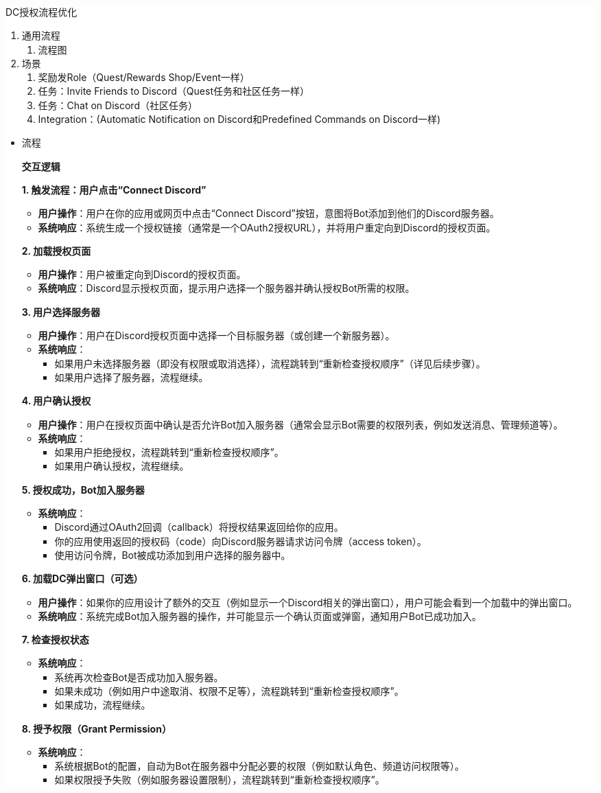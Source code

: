 DC授权流程优化

1. 通用流程
   1. 流程图
2. 场景
   1. 奖励发Role（Quest/Rewards Shop/Event一样）
   2. 任务：Invite Friends to Discord（Quest任务和社区任务一样）
   3. 任务：Chat on Discord（社区任务）
   4. Integration：(Automatic Notification on Discord和Predefined Commands on Discord一样)

- 流程

  **交互逻辑**

  **1. 触发流程：用户点击“Connect Discord”**

  - **用户操作**：用户在你的应用或网页中点击“Connect Discord”按钮，意图将Bot添加到他们的Discord服务器。
  - **系统响应**：系统生成一个授权链接（通常是一个OAuth2授权URL），并将用户重定向到Discord的授权页面。

  **2. 加载授权页面**

  - **用户操作**：用户被重定向到Discord的授权页面。
  - **系统响应**：Discord显示授权页面，提示用户选择一个服务器并确认授权Bot所需的权限。

  **3. 用户选择服务器**

  - **用户操作**：用户在Discord授权页面中选择一个目标服务器（或创建一个新服务器）。
  - **系统响应**：
    - 如果用户未选择服务器（即没有权限或取消选择），流程跳转到“重新检查授权顺序”（详见后续步骤）。
    - 如果用户选择了服务器，流程继续。

  **4. 用户确认授权**

  - **用户操作**：用户在授权页面中确认是否允许Bot加入服务器（通常会显示Bot需要的权限列表，例如发送消息、管理频道等）。
  - **系统响应**：
    - 如果用户拒绝授权，流程跳转到“重新检查授权顺序”。
    - 如果用户确认授权，流程继续。

  **5. 授权成功，Bot加入服务器**

  - **系统响应**：
    - Discord通过OAuth2回调（callback）将授权结果返回给你的应用。
    - 你的应用使用返回的授权码（code）向Discord服务器请求访问令牌（access token）。
    - 使用访问令牌，Bot被成功添加到用户选择的服务器中。

  **6. 加载DC弹出窗口（可选）**

  - **用户操作**：如果你的应用设计了额外的交互（例如显示一个Discord相关的弹出窗口），用户可能会看到一个加载中的弹出窗口。
  - **系统响应**：系统完成Bot加入服务器的操作，并可能显示一个确认页面或弹窗，通知用户Bot已成功加入。

  **7. 检查授权状态**

  - **系统响应**：
    - 系统再次检查Bot是否成功加入服务器。
    - 如果未成功（例如用户中途取消、权限不足等），流程跳转到“重新检查授权顺序”。
    - 如果成功，流程继续。

  **8. 授予权限（Grant Permission）**

  - **系统响应**：
    - 系统根据Bot的配置，自动为Bot在服务器中分配必要的权限（例如默认角色、频道访问权限等）。
    - 如果权限授予失败（例如服务器设置限制），流程跳转到“重新检查授权顺序”。
